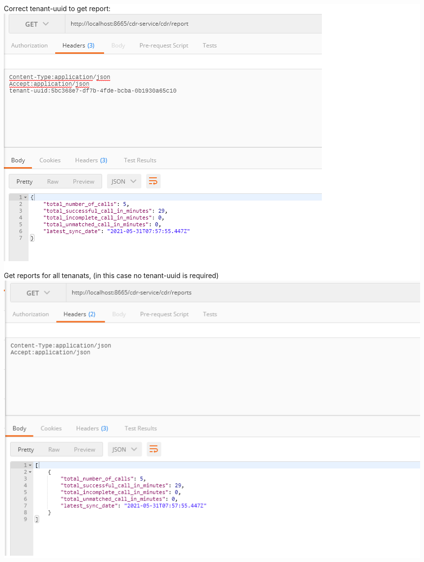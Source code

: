 
Correct tenant-uuid to get report: 
![img_11.png](img_11.png)

Get reports for all tenanats, (in this case no tenant-uuid is required)
![img_12.png](img_12.png)

  

